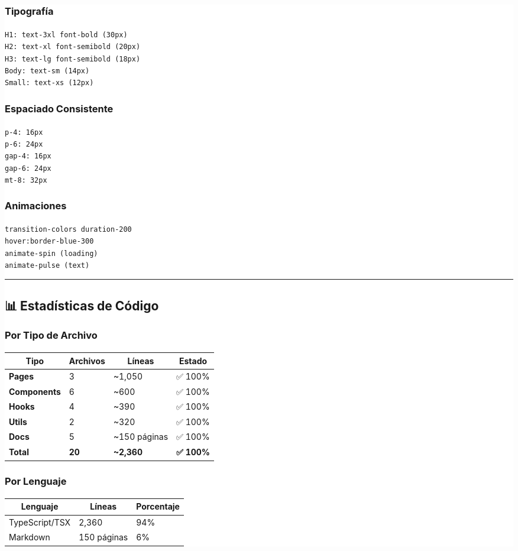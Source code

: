 ### Tipografía
```
H1: text-3xl font-bold (30px)
H2: text-xl font-semibold (20px)
H3: text-lg font-semibold (18px)
Body: text-sm (14px)
Small: text-xs (12px)
```

### Espaciado Consistente
```
p-4: 16px
p-6: 24px
gap-4: 16px
gap-6: 24px
mt-8: 32px
```

### Animaciones
```
transition-colors duration-200
hover:border-blue-300
animate-spin (loading)
animate-pulse (text)
```

---

## 📊 Estadísticas de Código

### Por Tipo de Archivo

| Tipo | Archivos | Líneas | Estado |
|------|----------|--------|--------|
| **Pages** | 3 | ~1,050 | ✅ 100% |
| **Components** | 6 | ~600 | ✅ 100% |
| **Hooks** | 4 | ~390 | ✅ 100% |
| **Utils** | 2 | ~320 | ✅ 100% |
| **Docs** | 5 | ~150 páginas | ✅ 100% |
| **Total** | **20** | **~2,360** | **✅ 100%** |

### Por Lenguaje

| Lenguaje | Líneas | Porcentaje |
|----------|--------|------------|
| TypeScript/TSX | 2,360 | 94% |
| Markdown | 150 páginas | 6% |
